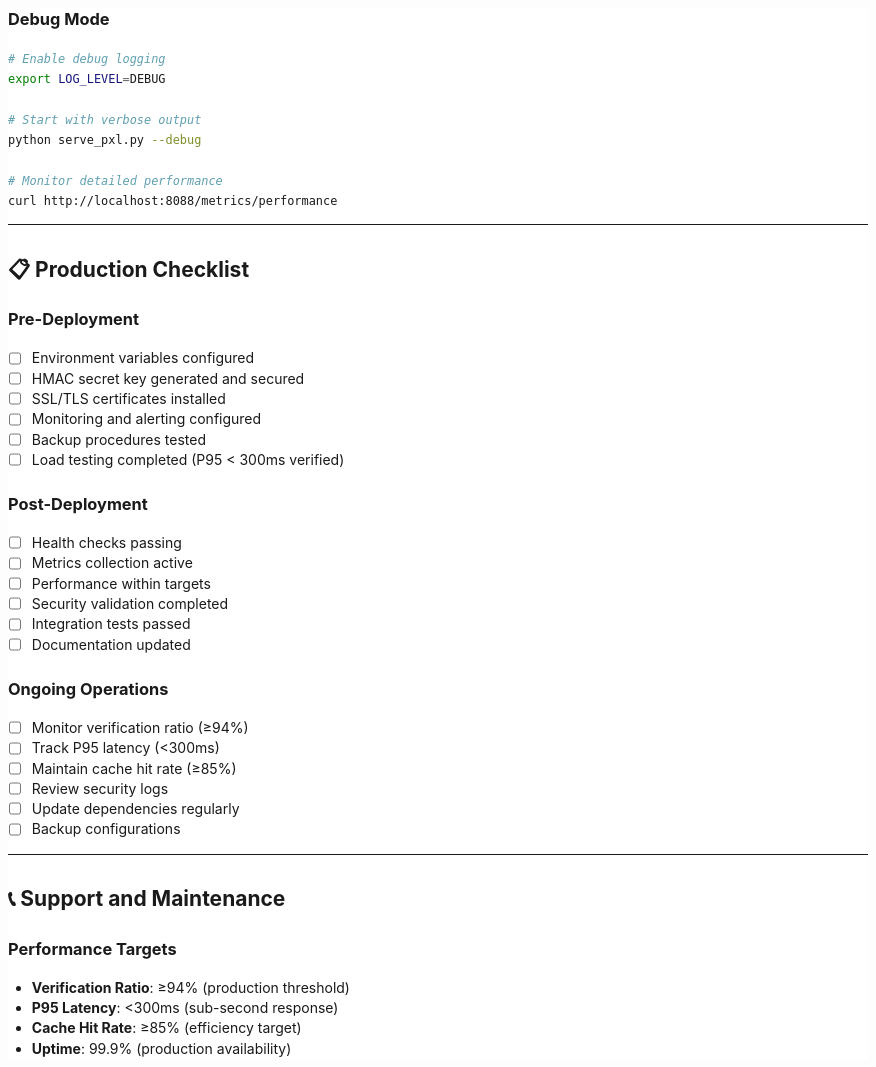 ### **Debug Mode**
```bash
# Enable debug logging
export LOG_LEVEL=DEBUG

# Start with verbose output
python serve_pxl.py --debug

# Monitor detailed performance
curl http://localhost:8088/metrics/performance
```

---

## 📋 **Production Checklist**

### **Pre-Deployment**
- [ ] Environment variables configured
- [ ] HMAC secret key generated and secured
- [ ] SSL/TLS certificates installed
- [ ] Monitoring and alerting configured
- [ ] Backup procedures tested
- [ ] Load testing completed (P95 < 300ms verified)

### **Post-Deployment**
- [ ] Health checks passing
- [ ] Metrics collection active
- [ ] Performance within targets
- [ ] Security validation completed
- [ ] Integration tests passed
- [ ] Documentation updated

### **Ongoing Operations**
- [ ] Monitor verification ratio (≥94%)
- [ ] Track P95 latency (<300ms)
- [ ] Maintain cache hit rate (≥85%)
- [ ] Review security logs
- [ ] Update dependencies regularly
- [ ] Backup configurations

---

## 📞 **Support and Maintenance**

### **Performance Targets**
- **Verification Ratio**: ≥94% (production threshold)
- **P95 Latency**: <300ms (sub-second response)
- **Cache Hit Rate**: ≥85% (efficiency target)
- **Uptime**: 99.9% (production availability)

